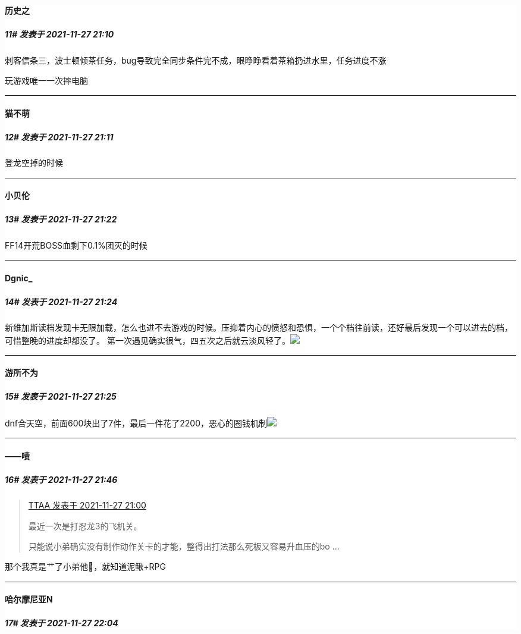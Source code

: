 ####  历史之  
##### 11#       发表于 2021-11-27 21:10

刺客信条三，波士顿倾茶任务，bug导致完全同步条件完不成，眼睁睁看着茶箱扔进水里，任务进度不涨

玩游戏唯一一次摔电脑

*****

####  猫不萌  
##### 12#       发表于 2021-11-27 21:11

登龙空掉的时候

*****

####  小贝伦  
##### 13#       发表于 2021-11-27 21:22

FF14开荒BOSS血剩下0.1%团灭的时候

*****

####  Dgnic_  
##### 14#       发表于 2021-11-27 21:24

新维加斯读档发现卡无限加载，怎么也进不去游戏的时候。压抑着内心的愤怒和恐惧，一个个档往前读，还好最后发现一个可以进去的档，可惜整晚的进度却都没了。
第一次遇见确实很气，四五次之后就云淡风轻了。<img src="https://static.saraba1st.com/image/smiley/face2017/187.png" referrerpolicy="no-referrer">

*****

####  游所不为  
##### 15#       发表于 2021-11-27 21:25

dnf合天空，前面600块出了7件，最后一件花了2200，恶心的圈钱机制<img src="https://static.saraba1st.com/image/smiley/face2017/067.png" referrerpolicy="no-referrer">

*****

####  ——啧  
##### 16#       发表于 2021-11-27 21:46

<blockquote><a href="httphttps://bbs.saraba1st.com/2b/forum.php?mod=redirect&amp;goto=findpost&amp;pid=53725927&amp;ptid=2039695" target="_blank">TTAA 发表于 2021-11-27 21:00</a>

最近一次是打忍龙3的飞机关。

只能说小弟确实没有制作动作关卡的才能，整得出打法那么死板又容易升血压的bo ...</blockquote>
那个我真是艹了小弟他🐎，就知道泥鳅+RPG

*****

####  哈尔摩尼亚N  
##### 17#       发表于 2021-11-27 22:04
